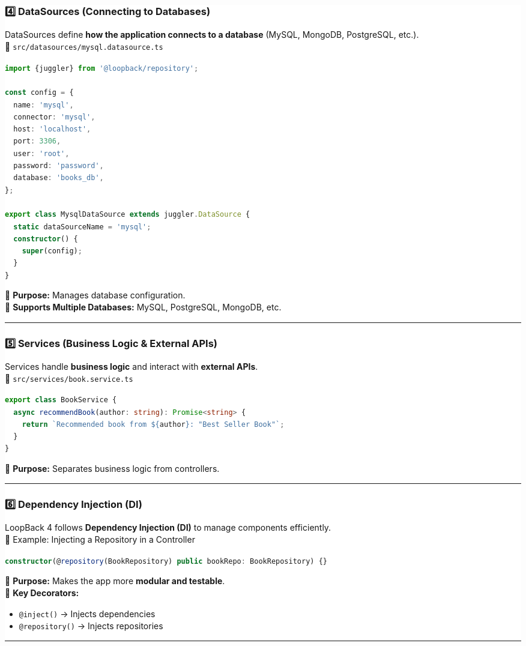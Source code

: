 
### **4️⃣ DataSources (Connecting to Databases)**
DataSources define **how the application connects to a database** (MySQL, MongoDB, PostgreSQL, etc.).  
📄 `src/datasources/mysql.datasource.ts`
```ts
import {juggler} from '@loopback/repository';

const config = {
  name: 'mysql',
  connector: 'mysql',
  host: 'localhost',
  port: 3306,
  user: 'root',
  password: 'password',
  database: 'books_db',
};

export class MysqlDataSource extends juggler.DataSource {
  static dataSourceName = 'mysql';
  constructor() {
    super(config);
  }
}
```
🔹 **Purpose:** Manages database configuration.  
🔹 **Supports Multiple Databases:** MySQL, PostgreSQL, MongoDB, etc.  

---

### **5️⃣ Services (Business Logic & External APIs)**
Services handle **business logic** and interact with **external APIs**.  
📄 `src/services/book.service.ts`
```ts
export class BookService {
  async recommendBook(author: string): Promise<string> {
    return `Recommended book from ${author}: "Best Seller Book"`;
  }
}
```
🔹 **Purpose:** Separates business logic from controllers.  

---

### **6️⃣ Dependency Injection (DI)**
LoopBack 4 follows **Dependency Injection (DI)** to manage components efficiently.  
📄 Example: Injecting a Repository in a Controller
```ts
constructor(@repository(BookRepository) public bookRepo: BookRepository) {}
```
🔹 **Purpose:** Makes the app more **modular and testable**.  
🔹 **Key Decorators:**
- `@inject()` → Injects dependencies
- `@repository()` → Injects repositories

---